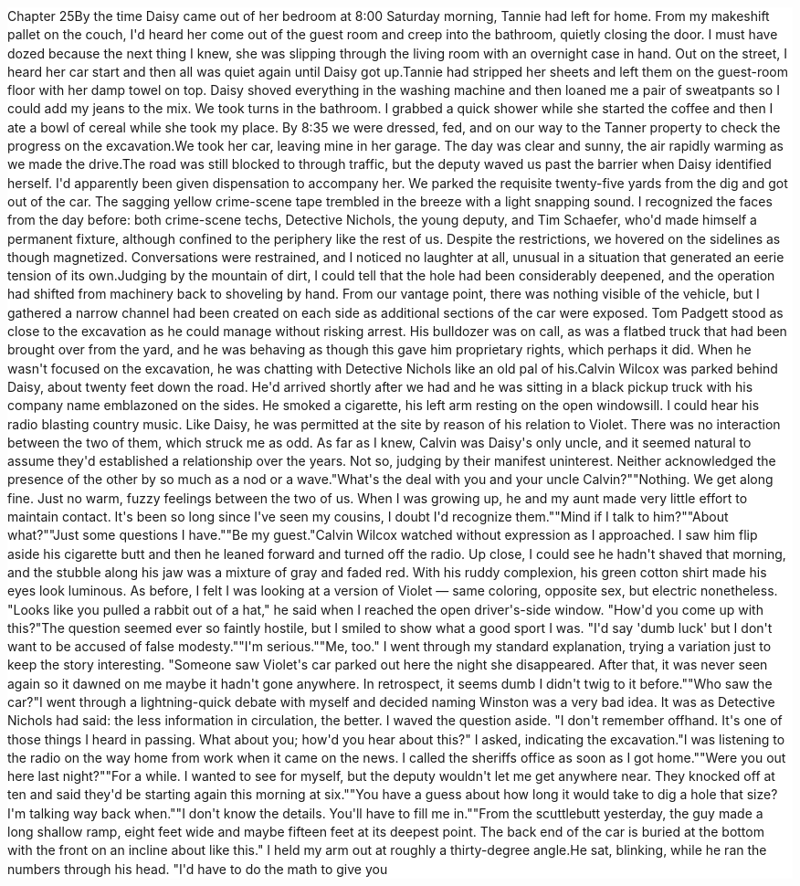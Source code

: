 Chapter 25By the time Daisy came out of her bedroom at 8:00 Saturday morning, Tannie had left for home. From my makeshift pallet on the couch, I'd heard her come out of the guest room and creep into the bathroom, quietly closing the door. I must have dozed because the next thing I knew, she was slipping through the living room with an overnight case in hand. Out on the street, I heard her car start and then all was quiet again until Daisy got up.Tannie had stripped her sheets and left them on the guest-room floor with her damp towel on top. Daisy shoved everything in the washing machine and then loaned me a pair of sweatpants so I could add my jeans to the mix. We took turns in the bathroom. I grabbed a quick shower while she started the coffee and then I ate a bowl of cereal while she took my place. By 8:35 we were dressed, fed, and on our way to the Tanner property to check the progress on the excavation.We took her car, leaving mine in her garage. The day was clear and sunny, the air rapidly warming as we made the drive.The road was still blocked to through traffic, but the deputy waved us past the barrier when Daisy identified herself. I'd apparently been given dispensation to accompany her. We parked the requisite twenty-five yards from the dig and got out of the car. The sagging yellow crime-scene tape trembled in the breeze with a light snapping sound. I recognized the faces from the day before: both crime-scene techs, Detective Nichols, the young deputy, and Tim Schaefer, who'd made himself a permanent fixture, although confined to the periphery like the rest of us. Despite the restrictions, we hovered on the sidelines as though magnetized. Conversations were restrained, and I noticed no laughter at all, unusual in a situation that generated an eerie tension of its own.Judging by the mountain of dirt, I could tell that the hole had been considerably deepened, and the operation had shifted from machinery back to shoveling by hand. From our vantage point, there was nothing visible of the vehicle, but I gathered a narrow channel had been created on each side as additional sections of the car were exposed. Tom Padgett stood as close to the excavation as he could manage without risking arrest. His bulldozer was on call, as was a flatbed truck that had been brought over from the yard, and he was behaving as though this gave him proprietary rights, which perhaps it did. When he wasn't focused on the excavation, he was chatting with Detective Nichols like an old pal of his.Calvin Wilcox was parked behind Daisy, about twenty feet down the road. He'd arrived shortly after we had and he was sitting in a black pickup truck with his company name emblazoned on the sides. He smoked a cigarette, his left arm resting on the open windowsill. I could hear his radio blasting country music. Like Daisy, he was permitted at the site by reason of his relation to Violet. There was no interaction between the two of them, which struck me as odd. As far as I knew, Calvin was Daisy's only uncle, and it seemed natural to assume they'd established a relationship over the years. Not so, judging by their manifest uninterest. Neither acknowledged the presence of the other by so much as a nod or a wave."What's the deal with you and your uncle Calvin?""Nothing. We get along fine. Just no warm, fuzzy feelings between the two of us. When I was growing up, he and my aunt made very little effort to maintain contact. It's been so long since I've seen my cousins, I doubt I'd recognize them.""Mind if I talk to him?""About what?""Just some questions I have.""Be my guest."Calvin Wilcox watched without expression as I approached. I saw him flip aside his cigarette butt and then he leaned forward and turned off the radio. Up close, I could see he hadn't shaved that morning, and the stubble along his jaw was a mixture of gray and faded red. With his ruddy complexion, his green cotton shirt made his eyes look luminous. As before, I felt I was looking at a version of Violet — same coloring, opposite sex, but electric nonetheless. "Looks like you pulled a rabbit out of a hat," he said when I reached the open driver's-side window. "How'd you come up with this?"The question seemed ever so faintly hostile, but I smiled to show what a good sport I was. "I'd say 'dumb luck' but I don't want to be accused of false modesty.""I'm serious.""Me, too." I went through my standard explanation, trying a variation just to keep the story interesting. "Someone saw Violet's car parked out here the night she disappeared. After that, it was never seen again so it dawned on me maybe it hadn't gone anywhere. In retrospect, it seems dumb I didn't twig to it before.""Who saw the car?"I went through a lightning-quick debate with myself and decided naming Winston was a very bad idea. It was as Detective Nichols had said: the less information in circulation, the better. I waved the question aside. "I don't remember offhand. It's one of those things I heard in passing. What about you; how'd you hear about this?" I asked, indicating the excavation."I was listening to the radio on the way home from work when it came on the news. I called the sheriffs office as soon as I got home.""Were you out here last night?""For a while. I wanted to see for myself, but the deputy wouldn't let me get anywhere near. They knocked off at ten and said they'd be starting again this morning at six.""You have a guess about how long it would take to dig a hole that size? I'm talking way back when.""I don't know the details. You'll have to fill me in.""From the scuttlebutt yesterday, the guy made a long shallow ramp, eight feet wide and maybe fifteen feet at its deepest point. The back end of the car is buried at the bottom with the front on an incline about like this." I held my arm out at roughly a thirty-degree angle.He sat, blinking, while he ran the numbers through his head. "I'd have to do the math to give you